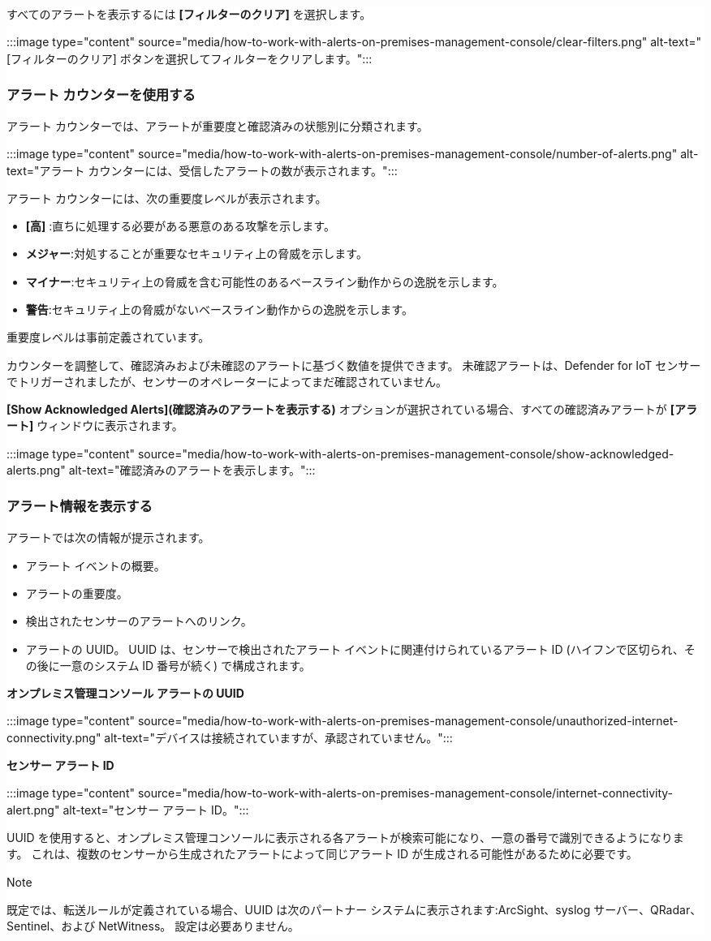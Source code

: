 すべてのアラートを表示するには **[フィルターのクリア]** を選択します。

:::image type="content" source="media/how-to-work-with-alerts-on-premises-management-console/clear-filters.png" alt-text="[フィルターのクリア] ボタンを選択してフィルターをクリアします。":::

### <a name="work-with-alert-counters"></a>アラート カウンターを使用する

アラート カウンターでは、アラートが重要度と確認済みの状態別に分類されます。

:::image type="content" source="media/how-to-work-with-alerts-on-premises-management-console/number-of-alerts.png" alt-text="アラート カウンターには、受信したアラートの数が表示されます。":::

アラート カウンターには、次の重要度レベルが表示されます。

- **[高]** :直ちに処理する必要がある悪意のある攻撃を示します。

- **メジャー**:対処することが重要なセキュリティ上の脅威を示します。

- **マイナー**:セキュリティ上の脅威を含む可能性のあるベースライン動作からの逸脱を示します。

- **警告**:セキュリティ上の脅威がないベースライン動作からの逸脱を示します。

重要度レベルは事前定義されています。

カウンターを調整して、確認済みおよび未確認のアラートに基づく数値を提供できます。 未確認アラートは、Defender for IoT センサーでトリガーされましたが、センサーのオペレーターによってまだ確認されていません。

**[Show Acknowledged Alerts]\(確認済みのアラートを表示する\)** オプションが選択されている場合、すべての確認済みアラートが **[アラート]** ウィンドウに表示されます。

:::image type="content" source="media/how-to-work-with-alerts-on-premises-management-console/show-acknowledged-alerts.png" alt-text="確認済みのアラートを表示します。":::

### <a name="view-alert-information"></a>アラート情報を表示する

アラートでは次の情報が提示されます。

- アラート イベントの概要。

- アラートの重要度。

- 検出されたセンサーのアラートへのリンク。

- アラートの UUID。 UUID は、センサーで検出されたアラート イベントに関連付けられているアラート ID (ハイフンで区切られ、その後に一意のシステム ID 番号が続く) で構成されます。

**オンプレミス管理コンソール アラートの UUID**

:::image type="content" source="media/how-to-work-with-alerts-on-premises-management-console/unauthorized-internet-connectivity.png" alt-text="デバイスは接続されていますが、承認されていません。":::

**センサー アラート ID**

:::image type="content" source="media/how-to-work-with-alerts-on-premises-management-console/internet-connectivity-alert.png" alt-text="センサー アラート ID。":::

UUID を使用すると、オンプレミス管理コンソールに表示される各アラートが検索可能になり、一意の番号で識別できるようになります。 これは、複数のセンサーから生成されたアラートによって同じアラート ID が生成される可能性があるために必要です。

> [!NOTE]
> 既定では、転送ルールが定義されている場合、UUID は次のパートナー システムに表示されます:ArcSight、syslog サーバー、QRadar、Sentinel、および NetWitness。 設定は必要ありません。
